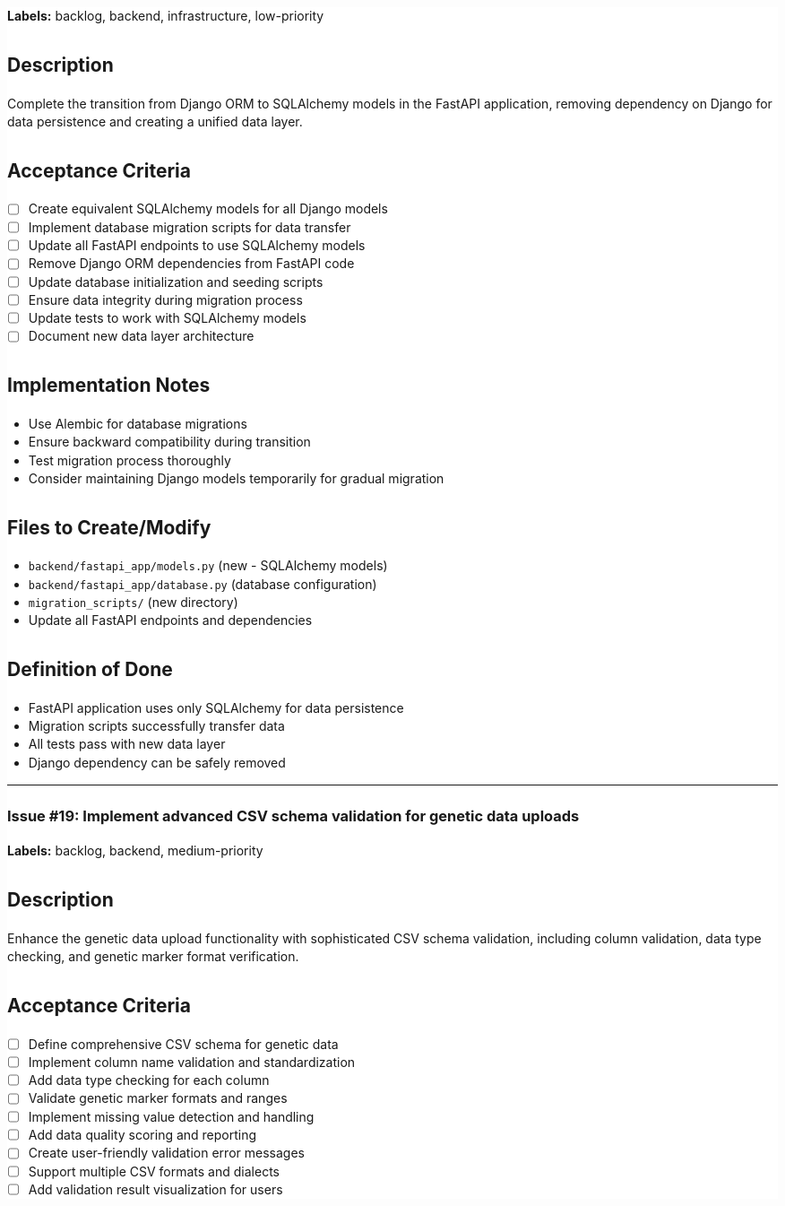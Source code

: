 **Labels:** backlog, backend, infrastructure, low-priority

## Description
Complete the transition from Django ORM to SQLAlchemy models in the FastAPI application, removing dependency on Django for data persistence and creating a unified data layer.

## Acceptance Criteria
- [ ] Create equivalent SQLAlchemy models for all Django models
- [ ] Implement database migration scripts for data transfer
- [ ] Update all FastAPI endpoints to use SQLAlchemy models
- [ ] Remove Django ORM dependencies from FastAPI code
- [ ] Update database initialization and seeding scripts
- [ ] Ensure data integrity during migration process
- [ ] Update tests to work with SQLAlchemy models
- [ ] Document new data layer architecture

## Implementation Notes
- Use Alembic for database migrations
- Ensure backward compatibility during transition
- Test migration process thoroughly
- Consider maintaining Django models temporarily for gradual migration

## Files to Create/Modify
- `backend/fastapi_app/models.py` (new - SQLAlchemy models)
- `backend/fastapi_app/database.py` (database configuration)
- `migration_scripts/` (new directory)
- Update all FastAPI endpoints and dependencies

## Definition of Done
- FastAPI application uses only SQLAlchemy for data persistence
- Migration scripts successfully transfer data
- All tests pass with new data layer
- Django dependency can be safely removed


---

### Issue #19: Implement advanced CSV schema validation for genetic data uploads

**Labels:** backlog, backend, medium-priority

## Description
Enhance the genetic data upload functionality with sophisticated CSV schema validation, including column validation, data type checking, and genetic marker format verification.

## Acceptance Criteria
- [ ] Define comprehensive CSV schema for genetic data
- [ ] Implement column name validation and standardization
- [ ] Add data type checking for each column
- [ ] Validate genetic marker formats and ranges
- [ ] Implement missing value detection and handling
- [ ] Add data quality scoring and reporting
- [ ] Create user-friendly validation error messages
- [ ] Support multiple CSV formats and dialects
- [ ] Add validation result visualization for users
